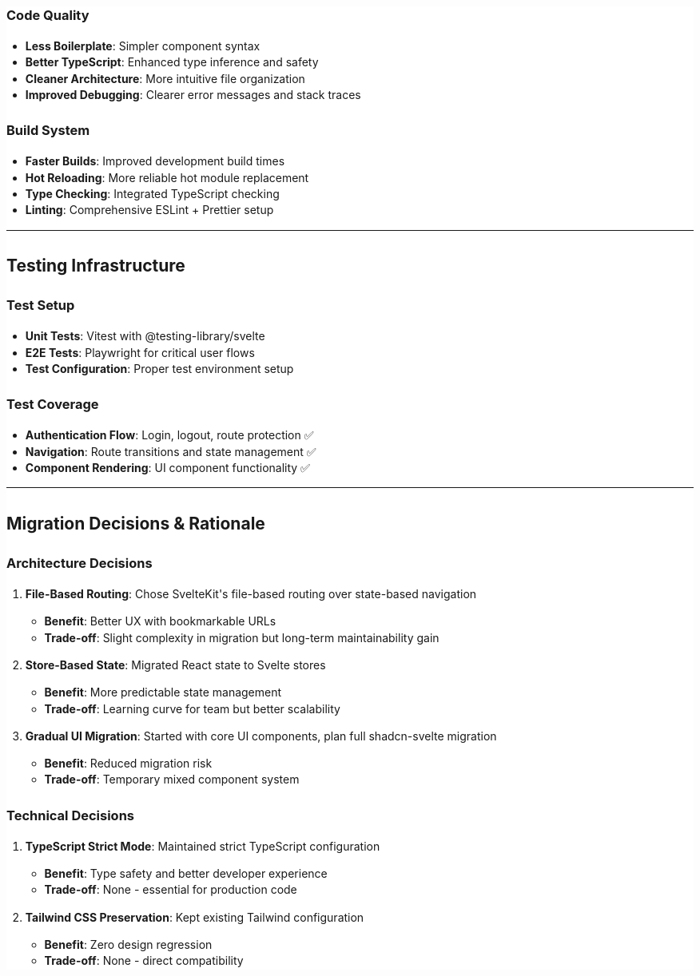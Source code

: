 ### Code Quality
- **Less Boilerplate**: Simpler component syntax
- **Better TypeScript**: Enhanced type inference and safety
- **Cleaner Architecture**: More intuitive file organization
- **Improved Debugging**: Clearer error messages and stack traces

### Build System
- **Faster Builds**: Improved development build times
- **Hot Reloading**: More reliable hot module replacement
- **Type Checking**: Integrated TypeScript checking
- **Linting**: Comprehensive ESLint + Prettier setup

---

## Testing Infrastructure

### Test Setup
- **Unit Tests**: Vitest with @testing-library/svelte
- **E2E Tests**: Playwright for critical user flows
- **Test Configuration**: Proper test environment setup

### Test Coverage
- **Authentication Flow**: Login, logout, route protection ✅
- **Navigation**: Route transitions and state management ✅
- **Component Rendering**: UI component functionality ✅

---

## Migration Decisions & Rationale

### Architecture Decisions

1. **File-Based Routing**: Chose SvelteKit's file-based routing over state-based navigation
   - **Benefit**: Better UX with bookmarkable URLs
   - **Trade-off**: Slight complexity in migration but long-term maintainability gain

2. **Store-Based State**: Migrated React state to Svelte stores
   - **Benefit**: More predictable state management
   - **Trade-off**: Learning curve for team but better scalability

3. **Gradual UI Migration**: Started with core UI components, plan full shadcn-svelte migration
   - **Benefit**: Reduced migration risk
   - **Trade-off**: Temporary mixed component system

### Technical Decisions

1. **TypeScript Strict Mode**: Maintained strict TypeScript configuration
   - **Benefit**: Type safety and better developer experience
   - **Trade-off**: None - essential for production code

2. **Tailwind CSS Preservation**: Kept existing Tailwind configuration
   - **Benefit**: Zero design regression
   - **Trade-off**: None - direct compatibility
